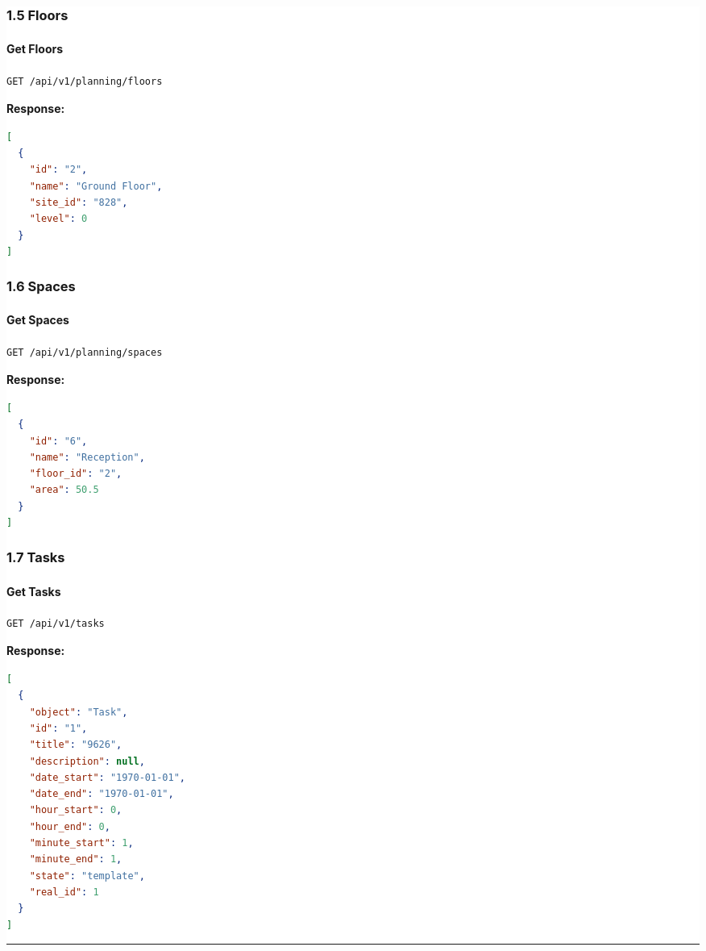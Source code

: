 ### 1.5 Floors

#### Get Floors
```http
GET /api/v1/planning/floors
```

**Response:**
```json
[
  {
    "id": "2",
    "name": "Ground Floor",
    "site_id": "828",
    "level": 0
  }
]
```

### 1.6 Spaces

#### Get Spaces
```http
GET /api/v1/planning/spaces
```

**Response:**
```json
[
  {
    "id": "6",
    "name": "Reception",
    "floor_id": "2",
    "area": 50.5
  }
]
```

### 1.7 Tasks

#### Get Tasks
```http
GET /api/v1/tasks
```

**Response:**
```json
[
  {
    "object": "Task",
    "id": "1",
    "title": "9626",
    "description": null,
    "date_start": "1970-01-01",
    "date_end": "1970-01-01",
    "hour_start": 0,
    "hour_end": 0,
    "minute_start": 1,
    "minute_end": 1,
    "state": "template",
    "real_id": 1
  }
]
```

---